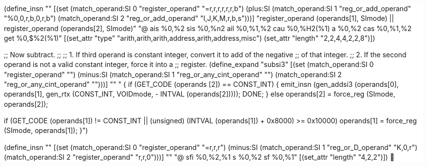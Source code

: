 (define_insn ""
  [(set (match_operand:SI 0 "register_operand" "=r,r,r,r,r,r,b")
	(plus:SI (match_operand:SI 1 "reg_or_add_operand" "%0,0,r,b,0,r,b")
		 (match_operand:SI 2 "reg_or_add_operand" "I,J,K,M,r,b,s")))]
  "register_operand (operands[1], SImode)
   || register_operand (operands[2], SImode)"
  "@
   ais %0,%2
   sis %0,%n2
   ail %0,%1,%2
   cau %0,%H2(%1)
   a %0,%2
   cas %0,%1,%2
   get %0,$%2(%1)"
  [(set_attr "type" "arith,arith,arith,address,arith,address,misc")
   (set_attr "length" "2,2,4,4,2,2,8")])

;; Now subtract.
;;
;; 1.	If third operand is constant integer, convert it to add of the negative
;;	of that integer.
;; 2.	If the second operand is not a valid constant integer, force it into a
;;	register.
(define_expand "subsi3"
  [(set (match_operand:SI 0 "register_operand" "")
	(minus:SI (match_operand:SI 1 "reg_or_any_cint_operand" "")
		  (match_operand:SI 2 "reg_or_any_cint_operand" "")))]
  ""
  "
{
  if (GET_CODE (operands [2]) == CONST_INT)
    {
      emit_insn (gen_addsi3 (operands[0], operands[1], 
			     gen_rtx (CONST_INT,
				      VOIDmode, - INTVAL (operands[2]))));
      DONE;
    }
  else
    operands[2] = force_reg (SImode, operands[2]);

  if (GET_CODE (operands[1]) != CONST_INT
      || (unsigned) (INTVAL (operands[1]) + 0x8000) >= 0x10000)
    operands[1] = force_reg (SImode, operands[1]);
}")

(define_insn ""
  [(set (match_operand:SI 0 "register_operand" "=r,r,r")
	(minus:SI (match_operand:SI 1 "reg_or_D_operand" "K,0,r")
		  (match_operand:SI 2 "register_operand" "r,r,0")))]
  ""
  "@
   sfi %0,%2,%1
   s %0,%2
   sf %0,%1"
  [(set_attr "length" "4,2,2")])
